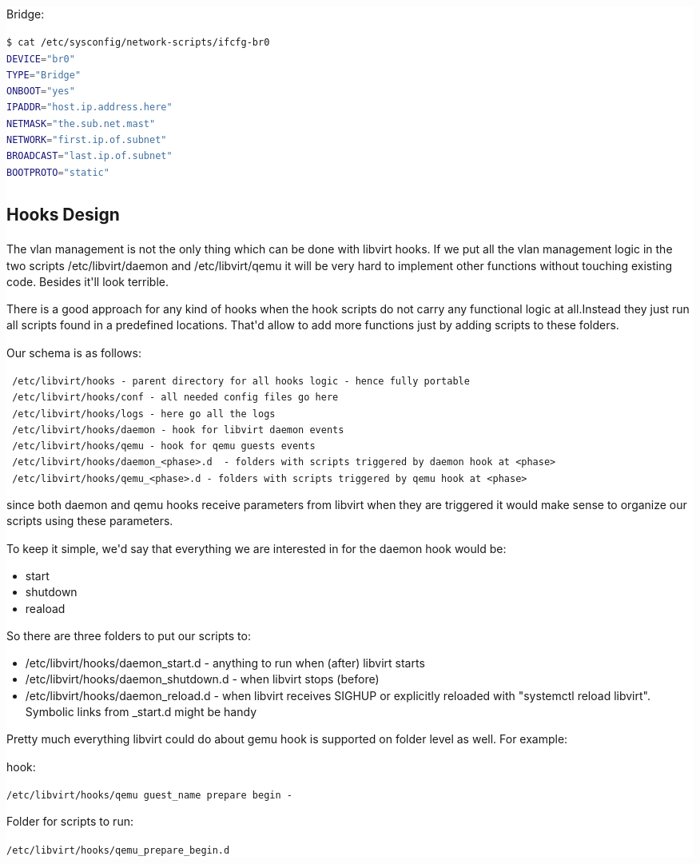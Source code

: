 Bridge:

```bash 
$ cat /etc/sysconfig/network-scripts/ifcfg-br0
DEVICE="br0"
TYPE="Bridge"
ONBOOT="yes"
IPADDR="host.ip.address.here"
NETMASK="the.sub.net.mast"
NETWORK="first.ip.of.subnet"
BROADCAST="last.ip.of.subnet"
BOOTPROTO="static"
```

## Hooks Design

The vlan management is not the only thing which can be done with libvirt hooks. If we put all the vlan management logic in the two scripts /etc/libvirt/daemon and /etc/libvirt/qemu it will be very hard to implement other functions without touching existing code. Besides it'll look terrible.

There is a good approach for any kind of hooks when the hook scripts do not carry any functional logic at all.Instead they just run all scripts found in a predefined locations.
That'd allow to add more functions just by adding scripts to these folders.

Our schema is as follows:
 
```
 /etc/libvirt/hooks - parent directory for all hooks logic - hence fully portable
 /etc/libvirt/hooks/conf - all needed config files go here
 /etc/libvirt/hooks/logs - here go all the logs 
 /etc/libvirt/hooks/daemon - hook for libvirt daemon events
 /etc/libvirt/hooks/qemu - hook for qemu guests events
 /etc/libvirt/hooks/daemon_<phase>.d  - folders with scripts triggered by daemon hook at <phase>
 /etc/libvirt/hooks/qemu_<phase>.d - folders with scripts triggered by qemu hook at <phase>
```

since both daemon and qemu hooks receive parameters from libvirt when they are triggered it would make sense to organize our scripts using these parameters.

To keep it simple, we'd say that everything we are interested in for the daemon hook would be:

* start
* shutdown
* reaload

So there are three folders to put our scripts to:

* /etc/libvirt/hooks/daemon_start.d - anything to run when (after) libvirt starts
* /etc/libvirt/hooks/daemon_shutdown.d - when libvirt stops (before)
* /etc/libvirt/hooks/daemon_reload.d - when libvirt receives SIGHUP or explicitly reloaded with "systemctl reload libvirt". Symbolic links from _start.d might be handy

Pretty much everything libvirt could do about gemu hook is supported on folder level as well. For example:

hook:
```
/etc/libvirt/hooks/qemu guest_name prepare begin -
```
Folder for scripts to run:
```
/etc/libvirt/hooks/qemu_prepare_begin.d
```
